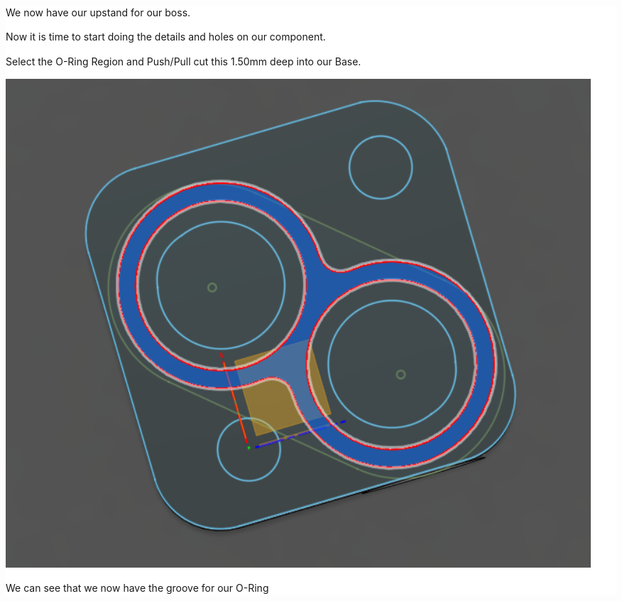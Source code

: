 We now have our upstand for our boss.

Now it is time to start doing the details and holes on our component.

Select the O-Ring Region and Push/Pull cut this 1.50mm deep into our Base.

![Untitled](L5%20-%20F360%20Drawing%20an%20Oil%20Relocator%20b4d1f363158b47a08d5ac07f882b5809/Untitled%2046.png)

We can see that we now have the groove for our O-Ring
